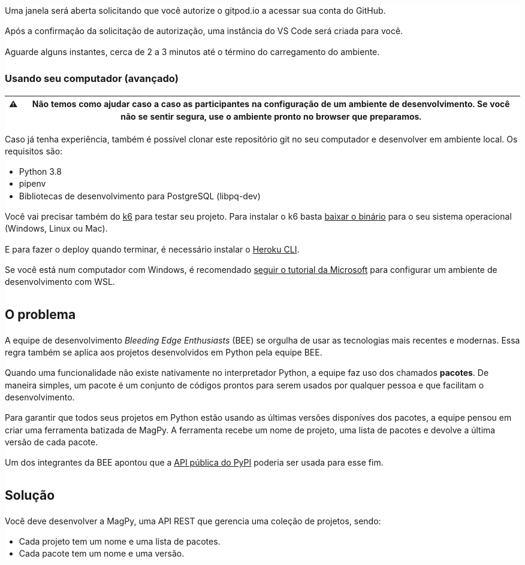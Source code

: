 Uma janela será aberta solicitando que você autorize o gitpod.io a acessar sua conta do GitHub.

Após a confirmação da solicitação de autorização, uma instância do VS Code será criada para você.

Aguarde alguns instantes, cerca de 2 a 3 minutos até o término do carregamento do ambiente.

### Usando seu computador (avançado)

| ⚠️ | Não temos como ajudar caso a caso as participantes na configuração de um ambiente de desenvolvimento. Se você não se sentir segura, use o ambiente pronto no browser que preparamos. |
| --- | --- |

Caso já tenha experiência, também é possível clonar este repositório git no
seu computador e desenvolver em ambiente local. Os requisitos são:

- Python 3.8
- pipenv
- Bibliotecas de desenvolvimento para PostgreSQL (libpq-dev)

Você vai precisar também do [k6](https://k6.io/) para testar seu projeto. Para instalar o k6
basta [baixar o binário](https://github.com/loadimpact/k6/releases) para o seu
sistema operacional (Windows, Linux ou Mac).

E para fazer o deploy quando terminar, é necessário instalar o [Heroku CLI](https://devcenter.heroku.com/articles/heroku-cli).

Se você está num computador com Windows, é recomendado 
[seguir o tutorial da Microsoft](https://docs.microsoft.com/en-us/windows/python/web-frameworks)
para configurar um ambiente de desenvolvimento com WSL.

## O problema

A equipe de desenvolvimento _Bleeding Edge Enthusiasts_ (BEE) se orgulha de 
usar as tecnologias mais recentes e modernas. Essa regra também se aplica aos
projetos desenvolvidos em Python pela equipe BEE.

Quando uma funcionalidade não existe nativamente no interpretador Python, a equipe
faz uso dos chamados **pacotes**. De maneira simples, um pacote é um conjunto de
códigos prontos para serem usados por qualquer pessoa e que facilitam o desenvolvimento.

Para garantir que todos seus projetos em Python estão usando as últimas versões
disponíves dos pacotes, a equipe pensou em criar uma ferramenta batizada de 
MagPy. A ferramenta recebe um nome de projeto, uma lista de pacotes e devolve a 
última versão de cada pacote.

Um dos integrantes da BEE apontou que a 
[API pública do PyPI](https://warehouse.readthedocs.io/api-reference/json.html)
poderia ser usada para esse fim.

## Solução

Você deve desenvolver a MagPy, uma API REST que gerencia uma coleção de 
projetos, sendo:

* Cada projeto tem um nome e uma lista de pacotes.
* Cada pacote tem um nome e uma versão.
